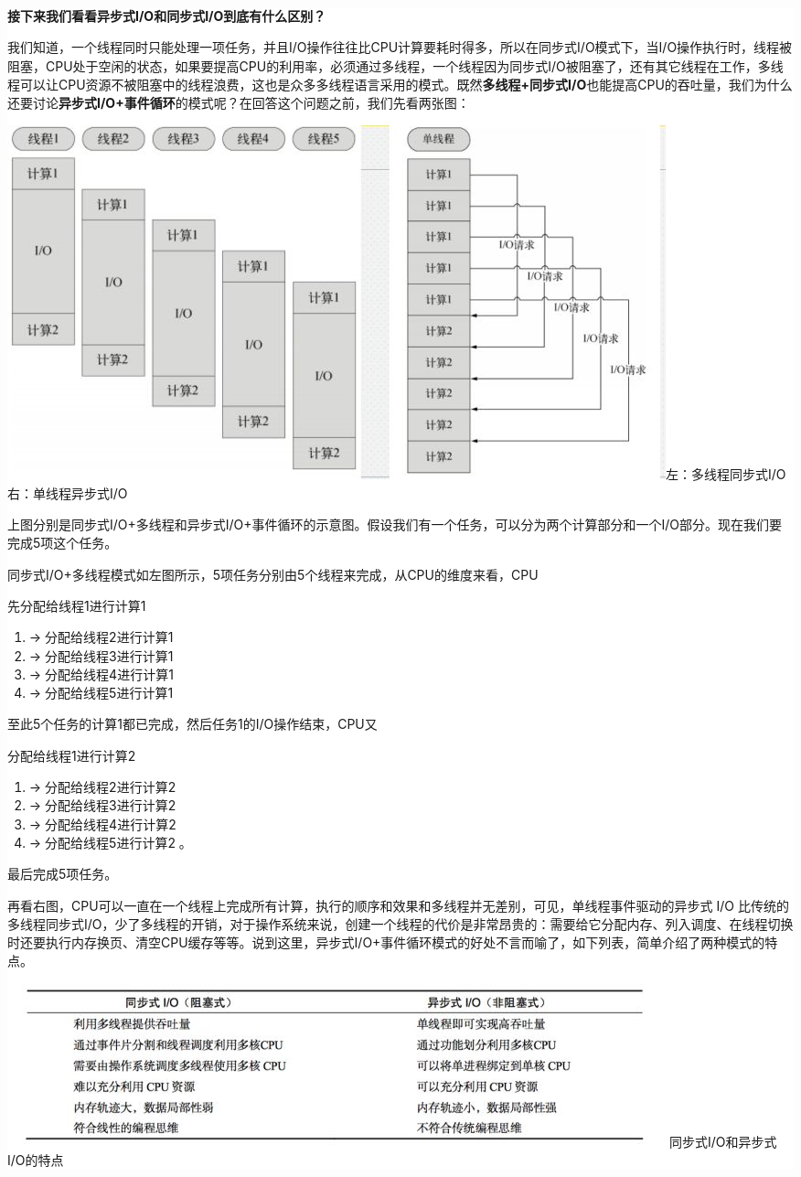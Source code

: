 **接下来我们看看异步式I/O和同步式I/O到底有什么区别？**

我们知道，一个线程同时只能处理一项任务，并且I/O操作往往比CPU计算要耗时得多，所以在同步式I/O模式下，当I/O操作执行时，线程被阻塞，CPU处于空闲的状态，如果要提高CPU的利用率，必须通过多线程，一个线程因为同步式I/O被阻塞了，还有其它线程在工作，多线程可以让CPU资源不被阻塞中的线程浪费，这也是众多多线程语言采用的模式。既然**多线程+同步式I/O**也能提高CPU的吞吐量，我们为什么还要讨论**异步式I/O+事件循环**的模式呢？在回答这个问题之前，我们先看两张图：

![](JavaScript运行机制-事件驱动编程详解/1.jpg)左：多线程同步式I/O 右：单线程异步式I/O

上图分别是同步式I/O+多线程和异步式I/O+事件循环的示意图。假设我们有一个任务，可以分为两个计算部分和一个I/O部分。现在我们要完成5项这个任务。

同步式I/O+多线程模式如左图所示，5项任务分别由5个线程来完成，从CPU的维度来看，CPU

先分配给线程1进行计算1
1. -> 分配给线程2进行计算1
2. -> 分配给线程3进行计算1
3. -> 分配给线程4进行计算1
4. -> 分配给线程5进行计算1

至此5个任务的计算1都已完成，然后任务1的I/O操作结束，CPU又

分配给线程1进行计算2
1. -> 分配给线程2进行计算2
2. -> 分配给线程3进行计算2
3. -> 分配给线程4进行计算2
4. -> 分配给线程5进行计算2 。

最后完成5项任务。

再看右图，CPU可以一直在一个线程上完成所有计算，执行的顺序和效果和多线程并无差别，可见，单线程事件驱动的异步式 I/O 比传统的多线程同步式I/O，少了多线程的开销，对于操作系统来说，创建一个线程的代价是非常昂贵的：需要给它分配内存、列入调度、在线程切换时还要执行内存换页、清空CPU缓存等等。说到这里，异步式I/O+事件循环模式的好处不言而喻了，如下列表，简单介绍了两种模式的特点。

![](JavaScript运行机制-事件驱动编程详解/2.jpg)
同步式I/O和异步式I/O的特点
